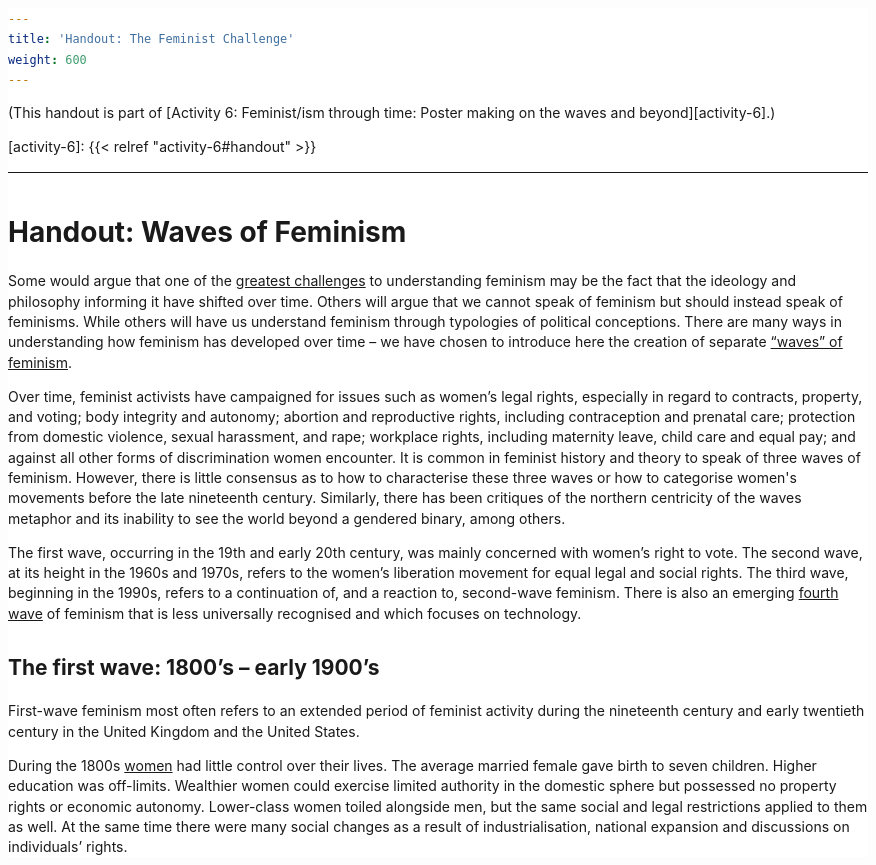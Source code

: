```yaml
---
title: 'Handout: The Feminist Challenge'
weight: 600
---
```


(This handout is part of [Activity 6: Feminist/ism through time: Poster making on the waves and beyond][activity-6].)

[activity-6]: {{< relref "activity-6#handout" >}}

----

# Handout: Waves of Feminism

Some would argue that one of the [greatest challenges] to understanding
feminism may be the fact that the ideology and philosophy informing it have shifted
over time. Others will argue that we cannot speak of feminism but should instead
speak of feminisms. While others will have us understand feminism through
typologies of political conceptions. There are many ways in understanding how
feminism has developed over time – we have chosen to introduce here the creation
of separate [“waves” of feminism].

[greatest challenges]: https://www.bustle.com/p/7-ways-to-build-a-bridge-with-people-who-dont-understand-feminism-51062
[“waves” of feminism]: https://www.progressivewomensleadership.com/a-brief-history-the-three-waves-of-feminism/

Over time, feminist activists have campaigned for issues such as women’s legal
rights, especially in regard to contracts, property, and voting; body integrity and
autonomy; abortion and reproductive rights, including contraception and prenatal
care; protection from domestic violence, sexual harassment, and rape; workplace
rights, including maternity leave, child care and equal pay; and against all other
forms of discrimination women encounter. It is common in feminist history and
theory to speak of three waves of feminism. However, there is little consensus as to
how to characterise these three waves or how to categorise women's movements
before the late nineteenth century. Similarly, there has been critiques of the northern
centricity of the waves metaphor and its inability to see the world beyond a gendered
binary, among others.

The first wave, occurring in the 19th and early 20th century, was mainly concerned
with women’s right to vote. The second wave, at its height in the 1960s and 1970s,
refers to the women’s liberation movement for equal legal and social rights. The third
wave, beginning in the 1990s, refers to a continuation of, and a reaction to, second-wave
feminism. There is also an emerging [fourth wave] of feminism that is less
universally recognised and which focuses on technology.

[fourth wave]: https://www.prospectmagazine.co.uk/magazine/everything-wanted-know-fourth-wave-feminism

## The first wave: 1800’s – early 1900’s

First-wave feminism most often refers to an extended period of feminist activity
during the nineteenth century and early twentieth century in the United Kingdom and
the United States.

During the 1800s [women] had little control over their lives. The average married
female gave birth to seven children. Higher education was off-limits. Wealthier
women could exercise limited authority in the domestic sphere but possessed no
property rights or economic autonomy. Lower-class women toiled alongside men, but
the same social and legal restrictions applied to them as well. At the same time
there were many social changes as a result of industrialisation, national expansion
and discussions on individuals’ rights.


[women]: https://people.howstuffworks.com/women.htm
[suffragists]: https://web.archive.org/web/20151219050357/http://www.suffragist.com/timeline.htm
[abolitionists]: http://www.loc.gov/exhibits/african/afam005.html
[Estelle Freedman]: http://ebf.stanford.edu/
[No Turning Back: The History of Feminism and the Future of Women]: http://www.amazon.com/No-Turning-Back-History-Feminism/dp/0345450531
[Center for Gender Equity]: https://www.pacificu.edu/about-us/centers/center-gender-equity
[Ohio Humanities]: http://www.ohiohumanities.org/author/switchbox/
[Pacific magazine]: http://magazine.pacificu.edu/
[Victoria Sheber]: https://femmagazine.com/author/vsheber/